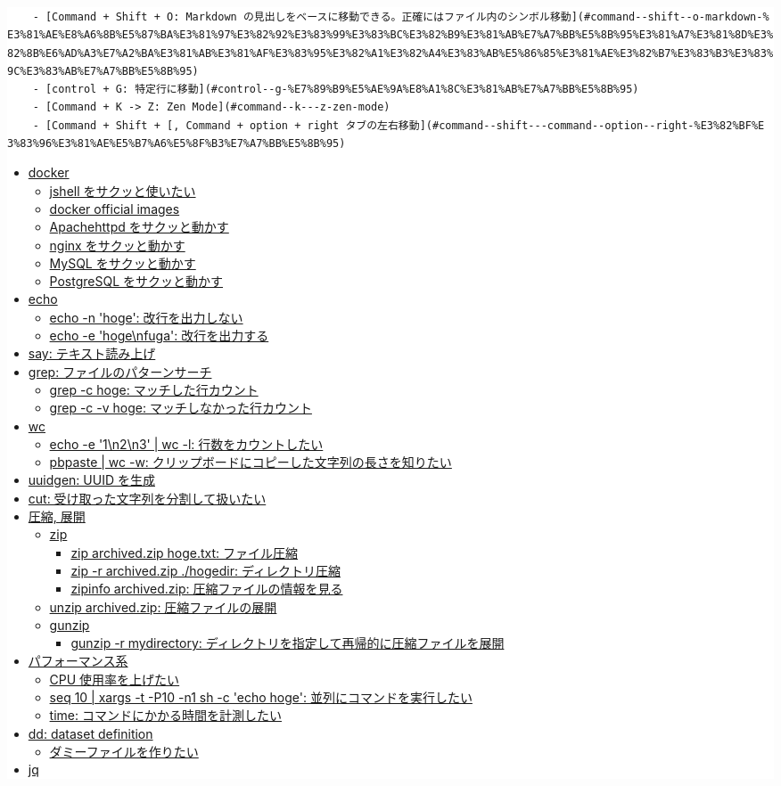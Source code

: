         - [Command + Shift + O: Markdown の見出しをベースに移動できる。正確にはファイル内のシンボル移動](#command--shift--o-markdown-%E3%81%AE%E8%A6%8B%E5%87%BA%E3%81%97%E3%82%92%E3%83%99%E3%83%BC%E3%82%B9%E3%81%AB%E7%A7%BB%E5%8B%95%E3%81%A7%E3%81%8D%E3%82%8B%E6%AD%A3%E7%A2%BA%E3%81%AB%E3%81%AF%E3%83%95%E3%82%A1%E3%82%A4%E3%83%AB%E5%86%85%E3%81%AE%E3%82%B7%E3%83%B3%E3%83%9C%E3%83%AB%E7%A7%BB%E5%8B%95)
        - [control + G: 特定行に移動](#control--g-%E7%89%B9%E5%AE%9A%E8%A1%8C%E3%81%AB%E7%A7%BB%E5%8B%95)
        - [Command + K -> Z: Zen Mode](#command--k---z-zen-mode)
        - [Command + Shift + [, Command + option + right タブの左右移動](#command--shift---command--option--right-%E3%82%BF%E3%83%96%E3%81%AE%E5%B7%A6%E5%8F%B3%E7%A7%BB%E5%8B%95)
- [docker](#docker)
    - [jshell をサクッと使いたい](#jshell-%E3%82%92%E3%82%B5%E3%82%AF%E3%83%83%E3%81%A8%E4%BD%BF%E3%81%84%E3%81%9F%E3%81%84)
    - [docker official images](#docker-official-images)
    - [Apachehttpd をサクッと動かす](#apachehttpd-%E3%82%92%E3%82%B5%E3%82%AF%E3%83%83%E3%81%A8%E5%8B%95%E3%81%8B%E3%81%99)
    - [nginx をサクッと動かす](#nginx-%E3%82%92%E3%82%B5%E3%82%AF%E3%83%83%E3%81%A8%E5%8B%95%E3%81%8B%E3%81%99)
    - [MySQL をサクッと動かす](#mysql-%E3%82%92%E3%82%B5%E3%82%AF%E3%83%83%E3%81%A8%E5%8B%95%E3%81%8B%E3%81%99)
    - [PostgreSQL をサクッと動かす](#postgresql-%E3%82%92%E3%82%B5%E3%82%AF%E3%83%83%E3%81%A8%E5%8B%95%E3%81%8B%E3%81%99)
- [echo](#echo)
    - [echo -n 'hoge': 改行を出力しない](#echo--n-hoge-%E6%94%B9%E8%A1%8C%E3%82%92%E5%87%BA%E5%8A%9B%E3%81%97%E3%81%AA%E3%81%84)
    - [echo -e 'hoge\nfuga': 改行を出力する](#echo--e-hoge%5Cnfuga-%E6%94%B9%E8%A1%8C%E3%82%92%E5%87%BA%E5%8A%9B%E3%81%99%E3%82%8B)
- [say: テキスト読み上げ](#say-%E3%83%86%E3%82%AD%E3%82%B9%E3%83%88%E8%AA%AD%E3%81%BF%E4%B8%8A%E3%81%92)
- [grep: ファイルのパターンサーチ](#grep-%E3%83%95%E3%82%A1%E3%82%A4%E3%83%AB%E3%81%AE%E3%83%91%E3%82%BF%E3%83%BC%E3%83%B3%E3%82%B5%E3%83%BC%E3%83%81)
    - [grep -c hoge: マッチした行カウント](#grep--c-hoge-%E3%83%9E%E3%83%83%E3%83%81%E3%81%97%E3%81%9F%E8%A1%8C%E3%82%AB%E3%82%A6%E3%83%B3%E3%83%88)
    - [grep -c -v hoge: マッチしなかった行カウント](#grep--c--v-hoge-%E3%83%9E%E3%83%83%E3%83%81%E3%81%97%E3%81%AA%E3%81%8B%E3%81%A3%E3%81%9F%E8%A1%8C%E3%82%AB%E3%82%A6%E3%83%B3%E3%83%88)
- [wc](#wc)
    - [echo -e '1\n2\n3' | wc -l: 行数をカウントしたい](#echo--e-1%5Cn2%5Cn3--wc--l-%E8%A1%8C%E6%95%B0%E3%82%92%E3%82%AB%E3%82%A6%E3%83%B3%E3%83%88%E3%81%97%E3%81%9F%E3%81%84)
    - [pbpaste | wc -w: クリップボードにコピーした文字列の長さを知りたい](#pbpaste--wc--w-%E3%82%AF%E3%83%AA%E3%83%83%E3%83%97%E3%83%9C%E3%83%BC%E3%83%89%E3%81%AB%E3%82%B3%E3%83%94%E3%83%BC%E3%81%97%E3%81%9F%E6%96%87%E5%AD%97%E5%88%97%E3%81%AE%E9%95%B7%E3%81%95%E3%82%92%E7%9F%A5%E3%82%8A%E3%81%9F%E3%81%84)
- [uuidgen: UUID を生成](#uuidgen-uuid-%E3%82%92%E7%94%9F%E6%88%90)
- [cut: 受け取った文字列を分割して扱いたい](#cut-%E5%8F%97%E3%81%91%E5%8F%96%E3%81%A3%E3%81%9F%E6%96%87%E5%AD%97%E5%88%97%E3%82%92%E5%88%86%E5%89%B2%E3%81%97%E3%81%A6%E6%89%B1%E3%81%84%E3%81%9F%E3%81%84)
- [圧縮, 展開](#%E5%9C%A7%E7%B8%AE-%E5%B1%95%E9%96%8B)
    - [zip](#zip)
        - [zip archived.zip hoge.txt: ファイル圧縮](#zip-archivedzip-hogetxt-%E3%83%95%E3%82%A1%E3%82%A4%E3%83%AB%E5%9C%A7%E7%B8%AE)
        - [zip -r archived.zip ./hogedir: ディレクトリ圧縮](#zip--r-archivedzip-hogedir-%E3%83%87%E3%82%A3%E3%83%AC%E3%82%AF%E3%83%88%E3%83%AA%E5%9C%A7%E7%B8%AE)
        - [zipinfo archived.zip: 圧縮ファイルの情報を見る](#zipinfo-archivedzip-%E5%9C%A7%E7%B8%AE%E3%83%95%E3%82%A1%E3%82%A4%E3%83%AB%E3%81%AE%E6%83%85%E5%A0%B1%E3%82%92%E8%A6%8B%E3%82%8B)
    - [unzip archived.zip: 圧縮ファイルの展開](#unzip-archivedzip-%E5%9C%A7%E7%B8%AE%E3%83%95%E3%82%A1%E3%82%A4%E3%83%AB%E3%81%AE%E5%B1%95%E9%96%8B)
    - [gunzip](#gunzip)
        - [gunzip -r mydirectory: ディレクトリを指定して再帰的に圧縮ファイルを展開](#gunzip--r-mydirectory-%E3%83%87%E3%82%A3%E3%83%AC%E3%82%AF%E3%83%88%E3%83%AA%E3%82%92%E6%8C%87%E5%AE%9A%E3%81%97%E3%81%A6%E5%86%8D%E5%B8%B0%E7%9A%84%E3%81%AB%E5%9C%A7%E7%B8%AE%E3%83%95%E3%82%A1%E3%82%A4%E3%83%AB%E3%82%92%E5%B1%95%E9%96%8B)
- [パフォーマンス系](#%E3%83%91%E3%83%95%E3%82%A9%E3%83%BC%E3%83%9E%E3%83%B3%E3%82%B9%E7%B3%BB)
    - [CPU 使用率を上げたい](#cpu-%E4%BD%BF%E7%94%A8%E7%8E%87%E3%82%92%E4%B8%8A%E3%81%92%E3%81%9F%E3%81%84)
    - [seq 10 | xargs -t -P10 -n1 sh -c 'echo hoge': 並列にコマンドを実行したい](#seq-10--xargs--t--p10--n1-sh--c-echo-hoge-%E4%B8%A6%E5%88%97%E3%81%AB%E3%82%B3%E3%83%9E%E3%83%B3%E3%83%89%E3%82%92%E5%AE%9F%E8%A1%8C%E3%81%97%E3%81%9F%E3%81%84)
    - [time: コマンドにかかる時間を計測したい](#time-%E3%82%B3%E3%83%9E%E3%83%B3%E3%83%89%E3%81%AB%E3%81%8B%E3%81%8B%E3%82%8B%E6%99%82%E9%96%93%E3%82%92%E8%A8%88%E6%B8%AC%E3%81%97%E3%81%9F%E3%81%84)
- [dd: dataset definition](#dd-dataset-definition)
    - [ダミーファイルを作りたい](#%E3%83%80%E3%83%9F%E3%83%BC%E3%83%95%E3%82%A1%E3%82%A4%E3%83%AB%E3%82%92%E4%BD%9C%E3%82%8A%E3%81%9F%E3%81%84)
- [jq](#jq)